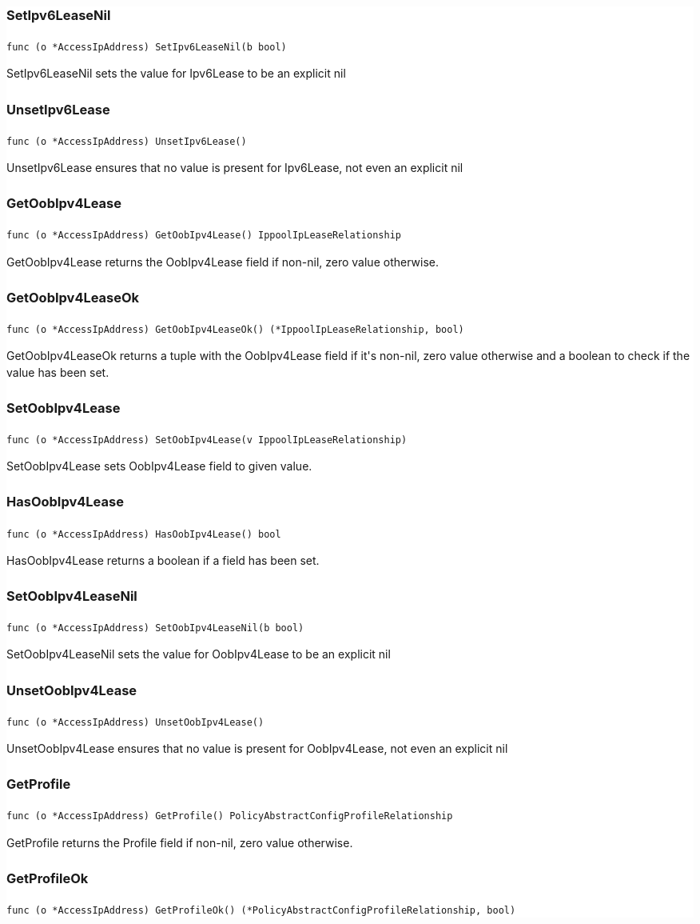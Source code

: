 ### SetIpv6LeaseNil

`func (o *AccessIpAddress) SetIpv6LeaseNil(b bool)`

 SetIpv6LeaseNil sets the value for Ipv6Lease to be an explicit nil

### UnsetIpv6Lease
`func (o *AccessIpAddress) UnsetIpv6Lease()`

UnsetIpv6Lease ensures that no value is present for Ipv6Lease, not even an explicit nil
### GetOobIpv4Lease

`func (o *AccessIpAddress) GetOobIpv4Lease() IppoolIpLeaseRelationship`

GetOobIpv4Lease returns the OobIpv4Lease field if non-nil, zero value otherwise.

### GetOobIpv4LeaseOk

`func (o *AccessIpAddress) GetOobIpv4LeaseOk() (*IppoolIpLeaseRelationship, bool)`

GetOobIpv4LeaseOk returns a tuple with the OobIpv4Lease field if it's non-nil, zero value otherwise
and a boolean to check if the value has been set.

### SetOobIpv4Lease

`func (o *AccessIpAddress) SetOobIpv4Lease(v IppoolIpLeaseRelationship)`

SetOobIpv4Lease sets OobIpv4Lease field to given value.

### HasOobIpv4Lease

`func (o *AccessIpAddress) HasOobIpv4Lease() bool`

HasOobIpv4Lease returns a boolean if a field has been set.

### SetOobIpv4LeaseNil

`func (o *AccessIpAddress) SetOobIpv4LeaseNil(b bool)`

 SetOobIpv4LeaseNil sets the value for OobIpv4Lease to be an explicit nil

### UnsetOobIpv4Lease
`func (o *AccessIpAddress) UnsetOobIpv4Lease()`

UnsetOobIpv4Lease ensures that no value is present for OobIpv4Lease, not even an explicit nil
### GetProfile

`func (o *AccessIpAddress) GetProfile() PolicyAbstractConfigProfileRelationship`

GetProfile returns the Profile field if non-nil, zero value otherwise.

### GetProfileOk

`func (o *AccessIpAddress) GetProfileOk() (*PolicyAbstractConfigProfileRelationship, bool)`
